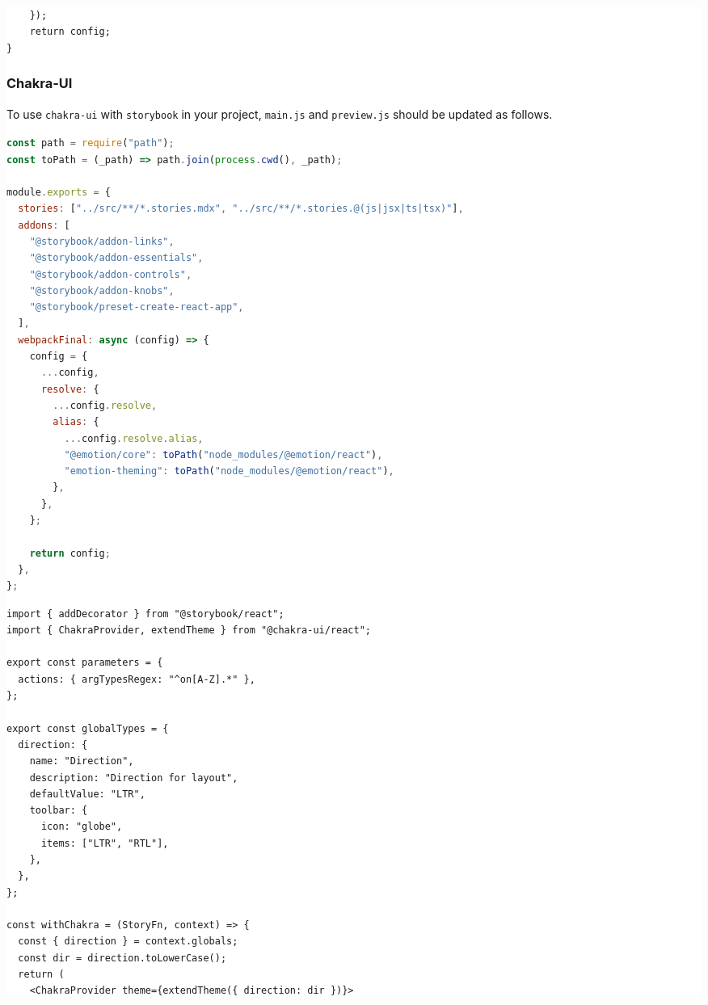 ```tsx title="storybook/main.js"
    });
    return config;
}
```
### Chakra-UI 
To use `chakra-ui` with `storybook` in your project, `main.js` and `preview.js` should be updated as follows.

```jsx title="storybook/main.js"
const path = require("path");
const toPath = (_path) => path.join(process.cwd(), _path);

module.exports = {
  stories: ["../src/**/*.stories.mdx", "../src/**/*.stories.@(js|jsx|ts|tsx)"],
  addons: [
    "@storybook/addon-links",
    "@storybook/addon-essentials",
    "@storybook/addon-controls",
    "@storybook/addon-knobs",
    "@storybook/preset-create-react-app",
  ],
  webpackFinal: async (config) => {
    config = {
      ...config,
      resolve: {
        ...config.resolve,
        alias: {
          ...config.resolve.alias,
          "@emotion/core": toPath("node_modules/@emotion/react"),
          "emotion-theming": toPath("node_modules/@emotion/react"),
        },
      },
    };

    return config;
  },
};
```

```tsx title="storybook/preview.js"
import { addDecorator } from "@storybook/react";
import { ChakraProvider, extendTheme } from "@chakra-ui/react";

export const parameters = {
  actions: { argTypesRegex: "^on[A-Z].*" },
};

export const globalTypes = {
  direction: {
    name: "Direction",
    description: "Direction for layout",
    defaultValue: "LTR",
    toolbar: {
      icon: "globe",
      items: ["LTR", "RTL"],
    },
  },
};

const withChakra = (StoryFn, context) => {
  const { direction } = context.globals;
  const dir = direction.toLowerCase();
  return (
    <ChakraProvider theme={extendTheme({ direction: dir })}>
```